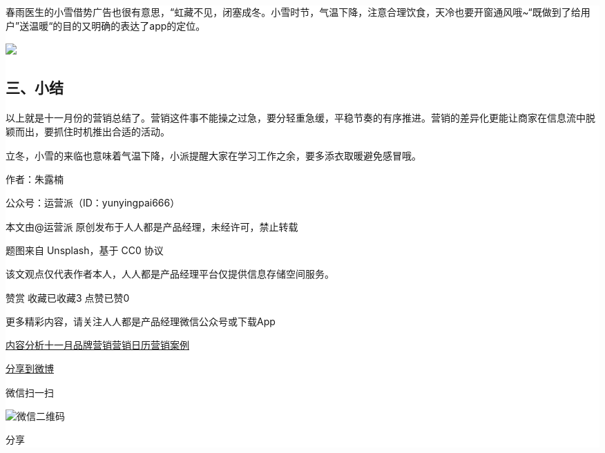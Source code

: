 春雨医生的小雪借势广告也很有意思，“虹藏不见，闭塞成冬。小雪时节，气温下降，注意合理饮食，天冷也要开窗通风哦~“既做到了给用户”送温暖“的目的又明确的表达了app的定位。

![](https://image.yunyingpai.com/wp/2023/10/b29tkUz8cqzp0EUupJlz.png)

## 三、小结

以上就是十一月份的营销总结了。营销这件事不能操之过急，要分轻重急缓，平稳节奏的有序推进。营销的差异化更能让商家在信息流中脱颖而出，要抓住时机推出合适的活动。

立冬，小雪的来临也意味着气温下降，小派提醒大家在学习工作之余，要多添衣取暖避免感冒哦。

作者：朱露楠

公众号：运营派（ID：yunyingpai666）

本文由@运营派 原创发布于人人都是产品经理，未经许可，禁止转载

题图来自 Unsplash，基于 CC0 协议

该文观点仅代表作者本人，人人都是产品经理平台仅提供信息存储空间服务。

赞赏 收藏已收藏3 点赞已赞0

更多精彩内容，请关注人人都是产品经理微信公众号或下载App

[内容分析](https://www.woshipm.com/tag/%e5%86%85%e5%ae%b9%e5%88%86%e6%9e%90)[十一月](https://www.woshipm.com/tag/%e5%8d%81%e4%b8%80%e6%9c%88)[品牌营销](https://www.woshipm.com/tag/%e5%93%81%e7%89%8c%e8%90%a5%e9%94%80)[营销日历](https://www.woshipm.com/tag/%e8%90%a5%e9%94%80%e6%97%a5%e5%8e%86)[营销案例](https://www.woshipm.com/tag/%e8%90%a5%e9%94%80%e6%a1%88%e4%be%8b)

[分享到微博](https://service.weibo.com/share/share.php?appkey=2775287854&title=十一月悄然而至，品牌如何在营销上对症下药？&url=https://www.woshipm.com/marketing/5925678.html&pic=https://image.woshipm.com/2023/04/14/2f29f04a-da8e-11ed-aeb8-00163e0b5ff3.png)

微信扫一扫

![微信二维码](https://api.pwmqr.com/qrcode/create/?url=https://www.woshipm.com/marketing/5925678.html)

分享